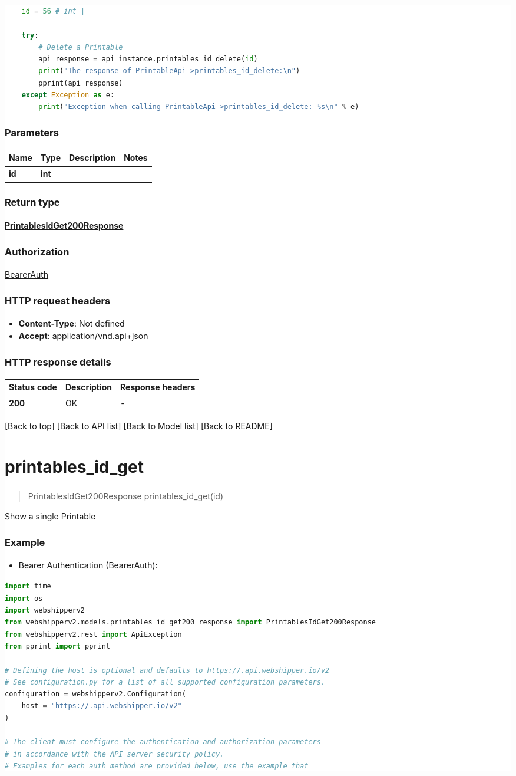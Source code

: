 ```python
    id = 56 # int | 

    try:
        # Delete a Printable
        api_response = api_instance.printables_id_delete(id)
        print("The response of PrintableApi->printables_id_delete:\n")
        pprint(api_response)
    except Exception as e:
        print("Exception when calling PrintableApi->printables_id_delete: %s\n" % e)
```



### Parameters

Name | Type | Description  | Notes
------------- | ------------- | ------------- | -------------
 **id** | **int**|  | 

### Return type

[**PrintablesIdGet200Response**](PrintablesIdGet200Response.md)

### Authorization

[BearerAuth](../README.md#BearerAuth)

### HTTP request headers

 - **Content-Type**: Not defined
 - **Accept**: application/vnd.api+json

### HTTP response details
| Status code | Description | Response headers |
|-------------|-------------|------------------|
**200** | OK |  -  |

[[Back to top]](#) [[Back to API list]](../README.md#documentation-for-api-endpoints) [[Back to Model list]](../README.md#documentation-for-models) [[Back to README]](../README.md)

# **printables_id_get**
> PrintablesIdGet200Response printables_id_get(id)

Show a single Printable

### Example

* Bearer Authentication (BearerAuth):
```python
import time
import os
import webshipperv2
from webshipperv2.models.printables_id_get200_response import PrintablesIdGet200Response
from webshipperv2.rest import ApiException
from pprint import pprint

# Defining the host is optional and defaults to https://.api.webshipper.io/v2
# See configuration.py for a list of all supported configuration parameters.
configuration = webshipperv2.Configuration(
    host = "https://.api.webshipper.io/v2"
)

# The client must configure the authentication and authorization parameters
# in accordance with the API server security policy.
# Examples for each auth method are provided below, use the example that
```